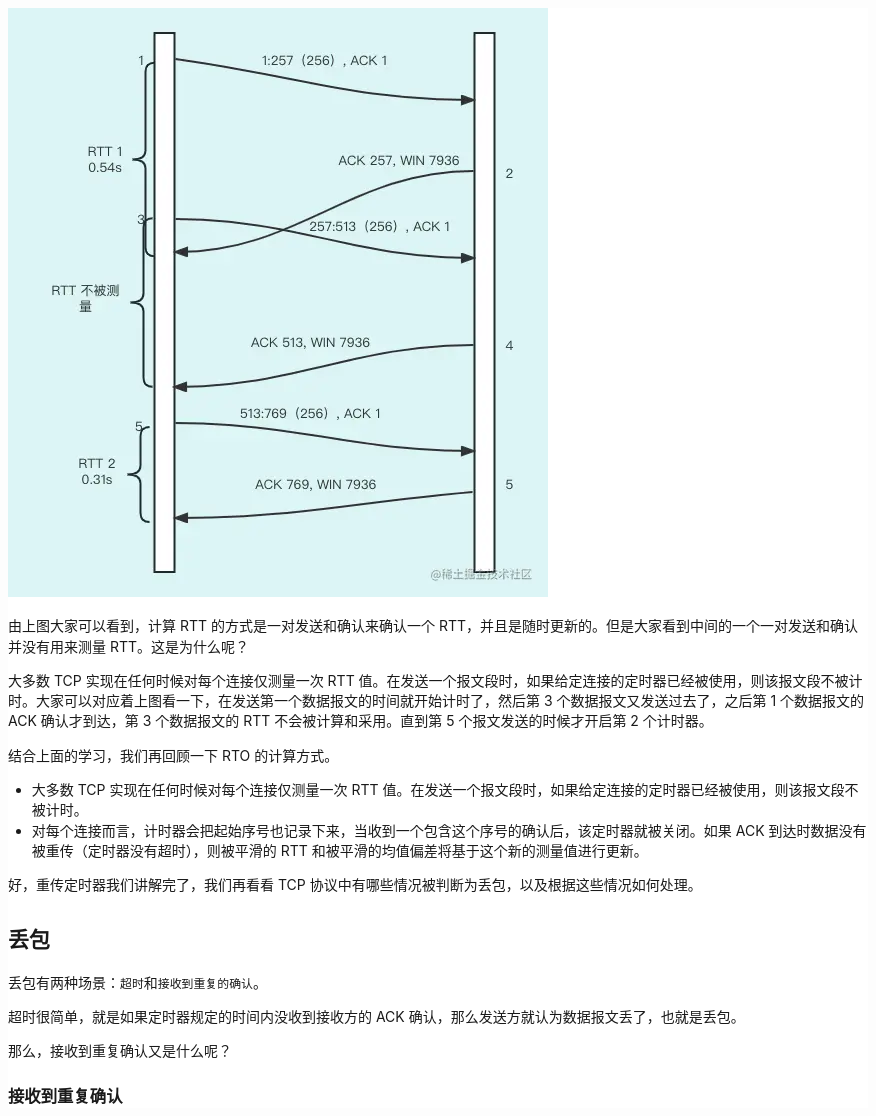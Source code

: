 ![计算RTT的例子.png](./assets/e90b38106f5a431b89ed2f134907524ctplv-k3u1fbpfcp-zoom-in-crop-mark3024000.webp)

由上图大家可以看到，计算 RTT 的方式是一对发送和确认来确认一个 RTT，并且是随时更新的。但是大家看到中间的一个一对发送和确认并没有用来测量 RTT。这是为什么呢？

大多数 TCP 实现在任何时候对每个连接仅测量一次 RTT 值。在发送一个报文段时，如果给定连接的定时器已经被使用，则该报文段不被计时。大家可以对应着上图看一下，在发送第一个数据报文的时间就开始计时了，然后第 3 个数据报文又发送过去了，之后第 1 个数据报文的 ACK 确认才到达，第 3 个数据报文的 RTT 不会被计算和采用。直到第 5 个报文发送的时候才开启第 2 个计时器。

结合上面的学习，我们再回顾一下 RTO 的计算方式。

- 大多数 TCP 实现在任何时候对每个连接仅测量一次 RTT 值。在发送一个报文段时，如果给定连接的定时器已经被使用，则该报文段不被计时。
- 对每个连接而言，计时器会把起始序号也记录下来，当收到一个包含这个序号的确认后，该定时器就被关闭。如果 ACK 到达时数据没有被重传（定时器没有超时），则被平滑的 RTT 和被平滑的均值偏差将基于这个新的测量值进行更新。

好，重传定时器我们讲解完了，我们再看看 TCP 协议中有哪些情况被判断为丢包，以及根据这些情况如何处理。

## 丢包

丢包有两种场景：`超时`和`接收到重复的确认`。

超时很简单，就是如果定时器规定的时间内没收到接收方的 ACK 确认，那么发送方就认为数据报文丢了，也就是丢包。

那么，接收到重复确认又是什么呢？

### 接收到重复确认
